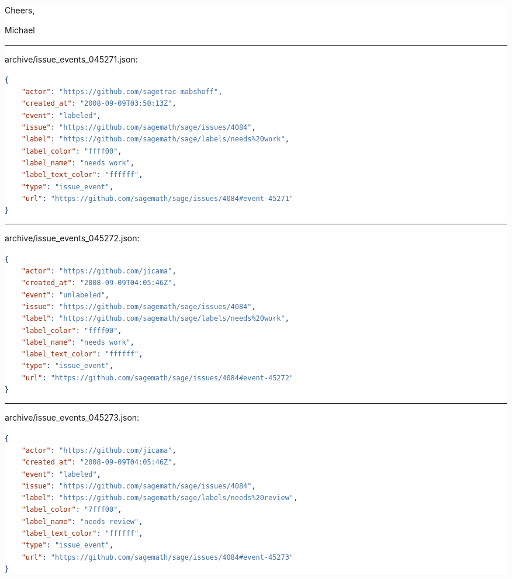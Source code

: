 Cheers,

Michael



---

archive/issue_events_045271.json:
```json
{
    "actor": "https://github.com/sagetrac-mabshoff",
    "created_at": "2008-09-09T03:50:13Z",
    "event": "labeled",
    "issue": "https://github.com/sagemath/sage/issues/4084",
    "label": "https://github.com/sagemath/sage/labels/needs%20work",
    "label_color": "ffff00",
    "label_name": "needs work",
    "label_text_color": "ffffff",
    "type": "issue_event",
    "url": "https://github.com/sagemath/sage/issues/4084#event-45271"
}
```



---

archive/issue_events_045272.json:
```json
{
    "actor": "https://github.com/jicama",
    "created_at": "2008-09-09T04:05:46Z",
    "event": "unlabeled",
    "issue": "https://github.com/sagemath/sage/issues/4084",
    "label": "https://github.com/sagemath/sage/labels/needs%20work",
    "label_color": "ffff00",
    "label_name": "needs work",
    "label_text_color": "ffffff",
    "type": "issue_event",
    "url": "https://github.com/sagemath/sage/issues/4084#event-45272"
}
```



---

archive/issue_events_045273.json:
```json
{
    "actor": "https://github.com/jicama",
    "created_at": "2008-09-09T04:05:46Z",
    "event": "labeled",
    "issue": "https://github.com/sagemath/sage/issues/4084",
    "label": "https://github.com/sagemath/sage/labels/needs%20review",
    "label_color": "7fff00",
    "label_name": "needs review",
    "label_text_color": "ffffff",
    "type": "issue_event",
    "url": "https://github.com/sagemath/sage/issues/4084#event-45273"
}
```
